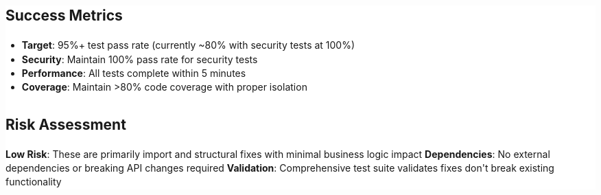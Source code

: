 ## Success Metrics

- **Target**: 95%+ test pass rate (currently ~80% with security tests at 100%)
- **Security**: Maintain 100% pass rate for security tests
- **Performance**: All tests complete within 5 minutes
- **Coverage**: Maintain >80% code coverage with proper isolation

## Risk Assessment

**Low Risk**: These are primarily import and structural fixes with minimal business logic impact
**Dependencies**: No external dependencies or breaking API changes required
**Validation**: Comprehensive test suite validates fixes don't break existing functionality